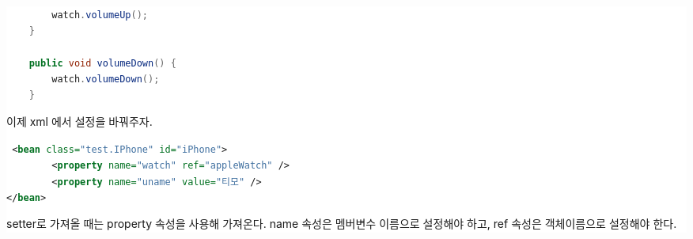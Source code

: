 ```java
		watch.volumeUp();
	}
	
	public void volumeDown() {
		watch.volumeDown();
	}
```

이제 xml 에서 설정을 바꿔주자. 

```xml
 <bean class="test.IPhone" id="iPhone">
		<property name="watch" ref="appleWatch" />
		<property name="uname" value="티모" />
</bean> 
```

setter로 가져올 때는 property 속성을 사용해 가져온다. name 속성은 멤버변수 이름으로 설정해야 하고, ref 속성은 객체이름으로 설정해야 한다. 